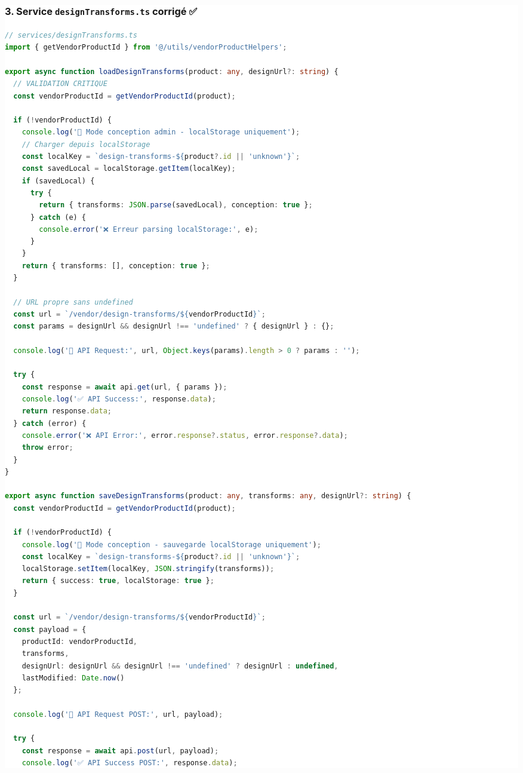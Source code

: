 ### 3. **Service `designTransforms.ts` corrigé ✅**
```typescript
// services/designTransforms.ts
import { getVendorProductId } from '@/utils/vendorProductHelpers';

export async function loadDesignTransforms(product: any, designUrl?: string) {
  // VALIDATION CRITIQUE
  const vendorProductId = getVendorProductId(product);
  
  if (!vendorProductId) {
    console.log('🔄 Mode conception admin - localStorage uniquement');
    // Charger depuis localStorage
    const localKey = `design-transforms-${product?.id || 'unknown'}`;
    const savedLocal = localStorage.getItem(localKey);
    if (savedLocal) {
      try {
        return { transforms: JSON.parse(savedLocal), conception: true };
      } catch (e) {
        console.error('❌ Erreur parsing localStorage:', e);
      }
    }
    return { transforms: [], conception: true };
  }

  // URL propre sans undefined
  const url = `/vendor/design-transforms/${vendorProductId}`;
  const params = designUrl && designUrl !== 'undefined' ? { designUrl } : {};
  
  console.log('🚀 API Request:', url, Object.keys(params).length > 0 ? params : '');
  
  try {
    const response = await api.get(url, { params });
    console.log('✅ API Success:', response.data);
    return response.data;
  } catch (error) {
    console.error('❌ API Error:', error.response?.status, error.response?.data);
    throw error;
  }
}

export async function saveDesignTransforms(product: any, transforms: any, designUrl?: string) {
  const vendorProductId = getVendorProductId(product);
  
  if (!vendorProductId) {
    console.log('💾 Mode conception - sauvegarde localStorage uniquement');
    const localKey = `design-transforms-${product?.id || 'unknown'}`;
    localStorage.setItem(localKey, JSON.stringify(transforms));
    return { success: true, localStorage: true };
  }

  const url = `/vendor/design-transforms/${vendorProductId}`;
  const payload = { 
    productId: vendorProductId,
    transforms, 
    designUrl: designUrl && designUrl !== 'undefined' ? designUrl : undefined,
    lastModified: Date.now()
  };
  
  console.log('🚀 API Request POST:', url, payload);
  
  try {
    const response = await api.post(url, payload);
    console.log('✅ API Success POST:', response.data);
```
